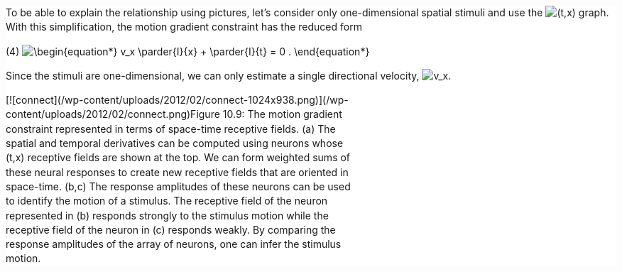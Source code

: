 To be able to explain the relationship using pictures, let’s consider only one-dimensional spatial stimuli and use the ![(t,x)](https://foundationsofvision.vista.su.domains/wp-content/ql-cache/quicklatex.com-bcb656609f04ebfe06845cda68403552_l3.png "Rendered by QuickLaTeX.com") graph. With this simplification, the motion gradient constraint has the reduced form

<a name="id1801234289"></a>

<span class="ql-right-eqno"> (4) </span><span class="ql-left-eqno"> </span>![\begin{equation*} v_x \parder{I}{x} + \parder{I}{t} = 0 . \end{equation*}](https://foundationsofvision.vista.su.domains/wp-content/ql-cache/quicklatex.com-965c3b1a47185727ed75cb2c22372209_l3.png "Rendered by QuickLaTeX.com")

Since the stimuli are one-dimensional, we can only estimate a single directional velocity, ![v_x](https://foundationsofvision.vista.su.domains/wp-content/ql-cache/quicklatex.com-2a2f865f7f8bc99b1447f4aacf399c60_l3.png "Rendered by QuickLaTeX.com").

<div class="wp-caption aligncenter" id="attachment_1311" style="width: 501px">[![connect](/wp-content/uploads/2012/02/connect-1024x938.png)](/wp-content/uploads/2012/02/connect.png)Figure 10.9: The motion gradient constraint represented in terms of space-time receptive fields. (a) The spatial and temporal derivatives can be computed using neurons whose (t,x) receptive fields are shown at the top. We can form weighted sums of these neural responses to create new receptive fields that are oriented in space-time. (b,c) The response amplitudes of these neurons can be used to identify the motion of a stimulus. The receptive field of the neuron represented in (b) responds strongly to the stimulus motion while the receptive field of the neuron in (c) responds weakly. By comparing the response amplitudes of the array of neurons, one can infer the stimulus motion.

